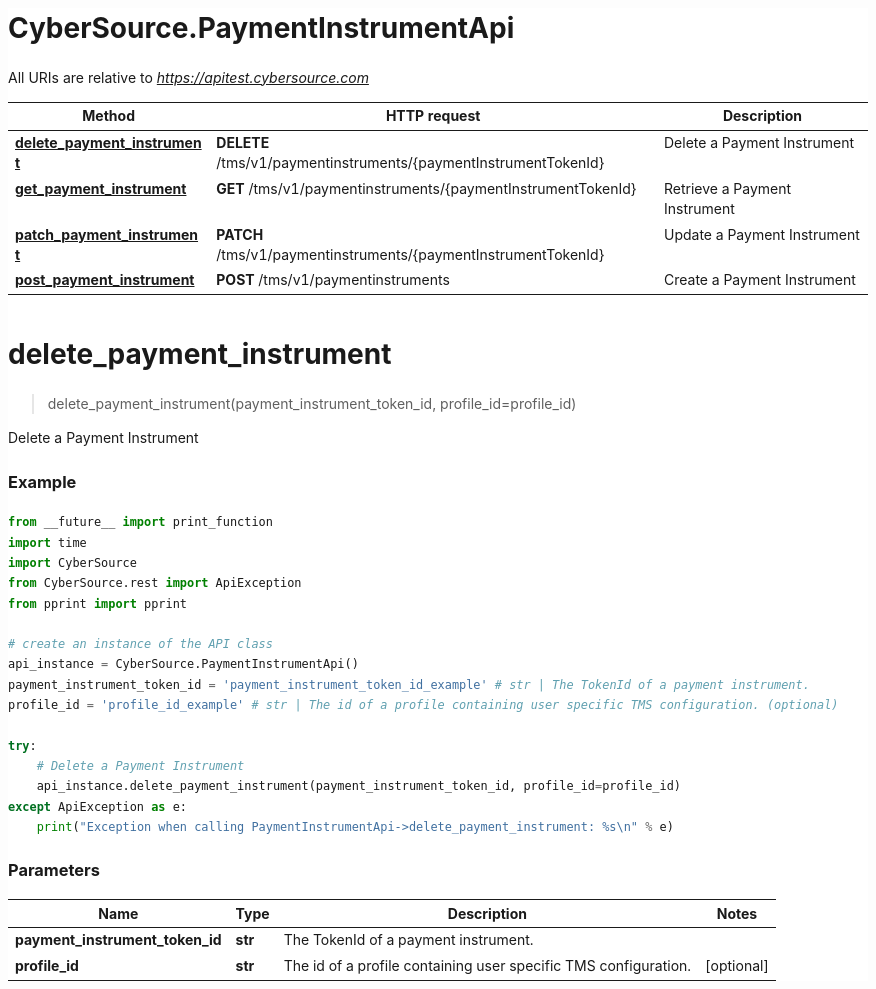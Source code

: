 # CyberSource.PaymentInstrumentApi

All URIs are relative to *https://apitest.cybersource.com*

Method | HTTP request | Description
------------- | ------------- | -------------
[**delete_payment_instrument**](PaymentInstrumentApi.md#delete_payment_instrument) | **DELETE** /tms/v1/paymentinstruments/{paymentInstrumentTokenId} | Delete a Payment Instrument
[**get_payment_instrument**](PaymentInstrumentApi.md#get_payment_instrument) | **GET** /tms/v1/paymentinstruments/{paymentInstrumentTokenId} | Retrieve a Payment Instrument
[**patch_payment_instrument**](PaymentInstrumentApi.md#patch_payment_instrument) | **PATCH** /tms/v1/paymentinstruments/{paymentInstrumentTokenId} | Update a Payment Instrument
[**post_payment_instrument**](PaymentInstrumentApi.md#post_payment_instrument) | **POST** /tms/v1/paymentinstruments | Create a Payment Instrument


# **delete_payment_instrument**
> delete_payment_instrument(payment_instrument_token_id, profile_id=profile_id)

Delete a Payment Instrument

### Example 
```python
from __future__ import print_function
import time
import CyberSource
from CyberSource.rest import ApiException
from pprint import pprint

# create an instance of the API class
api_instance = CyberSource.PaymentInstrumentApi()
payment_instrument_token_id = 'payment_instrument_token_id_example' # str | The TokenId of a payment instrument.
profile_id = 'profile_id_example' # str | The id of a profile containing user specific TMS configuration. (optional)

try: 
    # Delete a Payment Instrument
    api_instance.delete_payment_instrument(payment_instrument_token_id, profile_id=profile_id)
except ApiException as e:
    print("Exception when calling PaymentInstrumentApi->delete_payment_instrument: %s\n" % e)
```

### Parameters

Name | Type | Description  | Notes
------------- | ------------- | ------------- | -------------
 **payment_instrument_token_id** | **str**| The TokenId of a payment instrument. | 
 **profile_id** | **str**| The id of a profile containing user specific TMS configuration. | [optional] 

